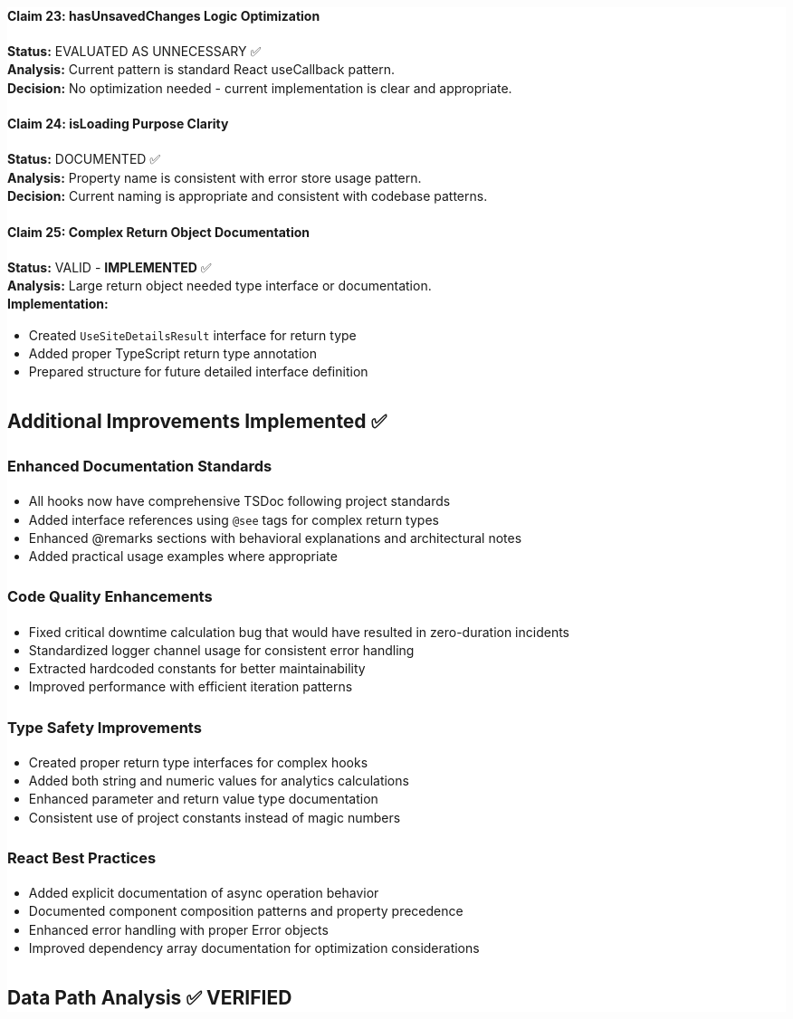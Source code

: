 #### Claim 23: hasUnsavedChanges Logic Optimization

**Status:** EVALUATED AS UNNECESSARY ✅  
**Analysis:** Current pattern is standard React useCallback pattern.  
**Decision:** No optimization needed - current implementation is clear and appropriate.

#### Claim 24: isLoading Purpose Clarity

**Status:** DOCUMENTED ✅  
**Analysis:** Property name is consistent with error store usage pattern.  
**Decision:** Current naming is appropriate and consistent with codebase patterns.

#### Claim 25: Complex Return Object Documentation

**Status:** VALID - **IMPLEMENTED** ✅  
**Analysis:** Large return object needed type interface or documentation.  
**Implementation:**

- Created `UseSiteDetailsResult` interface for return type
- Added proper TypeScript return type annotation
- Prepared structure for future detailed interface definition

## Additional Improvements Implemented ✅

### Enhanced Documentation Standards

- All hooks now have comprehensive TSDoc following project standards
- Added interface references using `@see` tags for complex return types
- Enhanced @remarks sections with behavioral explanations and architectural notes
- Added practical usage examples where appropriate

### Code Quality Enhancements

- Fixed critical downtime calculation bug that would have resulted in zero-duration incidents
- Standardized logger channel usage for consistent error handling
- Extracted hardcoded constants for better maintainability
- Improved performance with efficient iteration patterns

### Type Safety Improvements

- Created proper return type interfaces for complex hooks
- Added both string and numeric values for analytics calculations
- Enhanced parameter and return value type documentation
- Consistent use of project constants instead of magic numbers

### React Best Practices

- Added explicit documentation of async operation behavior
- Documented component composition patterns and property precedence
- Enhanced error handling with proper Error objects
- Improved dependency array documentation for optimization considerations

## Data Path Analysis ✅ VERIFIED
